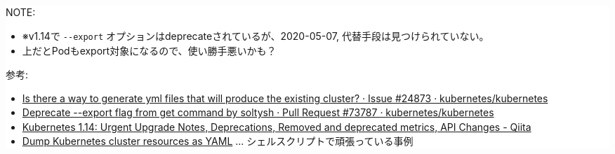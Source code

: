NOTE:

- ※v1.14で `--export` オプションはdeprecateされているが、2020-05-07, 代替手段は見つけられていない。
- 上だとPodもexport対象になるので、使い勝手悪いかも？

参考:

- [Is there a way to generate yml files that will produce the existing cluster? · Issue #24873 · kubernetes/kubernetes](https://github.com/kubernetes/kubernetes/issues/24873)
- [Deprecate --export flag from get command by soltysh · Pull Request #73787 · kubernetes/kubernetes](https://github.com/kubernetes/kubernetes/pull/73787)
- [Kubernetes 1.14: Urgent Upgrade Notes, Deprecations, Removed and deprecated metrics, API Changes - Qiita](https://qiita.com/tkusumi/items/a824e040475fc47d311a)
- [Dump Kubernetes cluster resources as YAML](https://gist.github.com/negz/c3ee465b48306593f16c523a22015bec) ... シェルスクリプトで頑張っている事例

